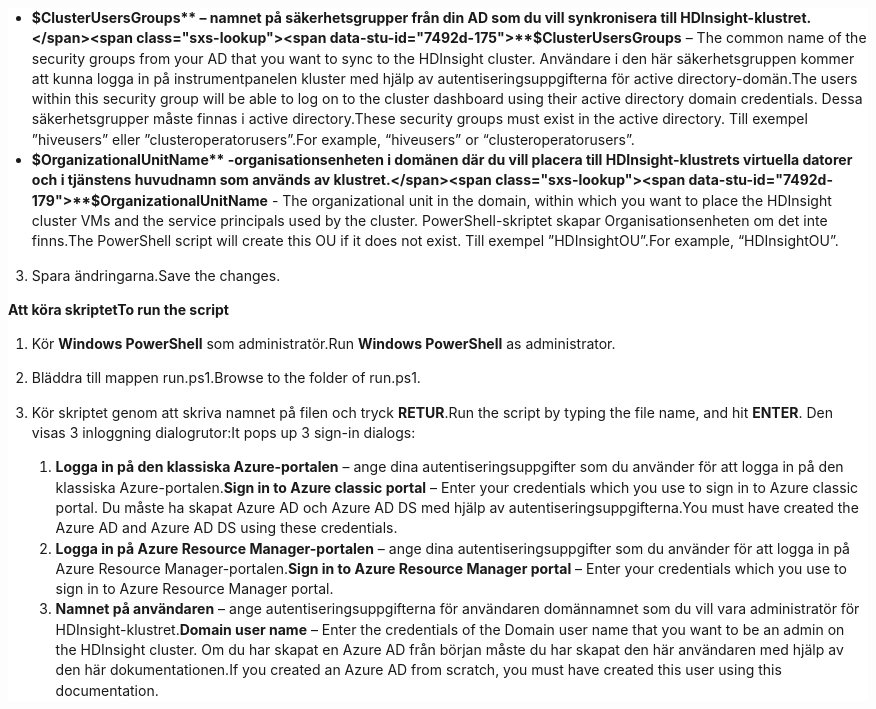    * <span data-ttu-id="7492d-175">**$ClusterUsersGroups** – namnet på säkerhetsgrupper från din AD som du vill synkronisera till HDInsight-klustret.</span><span class="sxs-lookup"><span data-stu-id="7492d-175">**$ClusterUsersGroups** – The common name of the security groups from your AD that you want to sync to the HDInsight cluster.</span></span> <span data-ttu-id="7492d-176">Användare i den här säkerhetsgruppen kommer att kunna logga in på instrumentpanelen kluster med hjälp av autentiseringsuppgifterna för active directory-domän.</span><span class="sxs-lookup"><span data-stu-id="7492d-176">The users within this security group will be able to log on to the cluster dashboard using their active directory domain credentials.</span></span> <span data-ttu-id="7492d-177">Dessa säkerhetsgrupper måste finnas i active directory.</span><span class="sxs-lookup"><span data-stu-id="7492d-177">These security groups must exist in the active directory.</span></span> <span data-ttu-id="7492d-178">Till exempel ”hiveusers” eller ”clusteroperatorusers”.</span><span class="sxs-lookup"><span data-stu-id="7492d-178">For example, “hiveusers” or “clusteroperatorusers”.</span></span>
   * <span data-ttu-id="7492d-179">**$OrganizationalUnitName** -organisationsenheten i domänen där du vill placera till HDInsight-klustrets virtuella datorer och i tjänstens huvudnamn som används av klustret.</span><span class="sxs-lookup"><span data-stu-id="7492d-179">**$OrganizationalUnitName** - The organizational unit in the domain, within which you want to place the HDInsight cluster VMs and the service principals used by the cluster.</span></span> <span data-ttu-id="7492d-180">PowerShell-skriptet skapar Organisationsenheten om det inte finns.</span><span class="sxs-lookup"><span data-stu-id="7492d-180">The PowerShell script will create this OU if it does not exist.</span></span> <span data-ttu-id="7492d-181">Till exempel ”HDInsightOU”.</span><span class="sxs-lookup"><span data-stu-id="7492d-181">For example, “HDInsightOU”.</span></span>
3. <span data-ttu-id="7492d-182">Spara ändringarna.</span><span class="sxs-lookup"><span data-stu-id="7492d-182">Save the changes.</span></span>

<span data-ttu-id="7492d-183">**Att köra skriptet**</span><span class="sxs-lookup"><span data-stu-id="7492d-183">**To run the script**</span></span>

1. <span data-ttu-id="7492d-184">Kör **Windows PowerShell** som administratör.</span><span class="sxs-lookup"><span data-stu-id="7492d-184">Run **Windows PowerShell** as administrator.</span></span>
2. <span data-ttu-id="7492d-185">Bläddra till mappen run.ps1.</span><span class="sxs-lookup"><span data-stu-id="7492d-185">Browse to the folder of run.ps1.</span></span> 
3. <span data-ttu-id="7492d-186">Kör skriptet genom att skriva namnet på filen och tryck **RETUR**.</span><span class="sxs-lookup"><span data-stu-id="7492d-186">Run the script by typing the file name, and hit **ENTER**.</span></span>  <span data-ttu-id="7492d-187">Den visas 3 inloggning dialogrutor:</span><span class="sxs-lookup"><span data-stu-id="7492d-187">It pops up 3 sign-in dialogs:</span></span>
   
   1. <span data-ttu-id="7492d-188">**Logga in på den klassiska Azure-portalen** – ange dina autentiseringsuppgifter som du använder för att logga in på den klassiska Azure-portalen.</span><span class="sxs-lookup"><span data-stu-id="7492d-188">**Sign in to Azure classic portal** – Enter your credentials which you use to sign in to Azure classic portal.</span></span> <span data-ttu-id="7492d-189">Du måste ha skapat Azure AD och Azure AD DS med hjälp av autentiseringsuppgifterna.</span><span class="sxs-lookup"><span data-stu-id="7492d-189">You must have created the Azure AD and Azure AD DS using these credentials.</span></span>
   2. <span data-ttu-id="7492d-190">**Logga in på Azure Resource Manager-portalen** – ange dina autentiseringsuppgifter som du använder för att logga in på Azure Resource Manager-portalen.</span><span class="sxs-lookup"><span data-stu-id="7492d-190">**Sign in to Azure Resource Manager portal** – Enter your credentials which you use to sign in to Azure Resource Manager portal.</span></span>
   3. <span data-ttu-id="7492d-191">**Namnet på användaren** – ange autentiseringsuppgifterna för användaren domännamnet som du vill vara administratör för HDInsight-klustret.</span><span class="sxs-lookup"><span data-stu-id="7492d-191">**Domain user name** – Enter the credentials of the Domain user name that you want to be an admin on the HDInsight cluster.</span></span> <span data-ttu-id="7492d-192">Om du har skapat en Azure AD från början måste du har skapat den här användaren med hjälp av den här dokumentationen.</span><span class="sxs-lookup"><span data-stu-id="7492d-192">If you created an Azure AD from scratch, you must have created this user using this documentation.</span></span> 
      